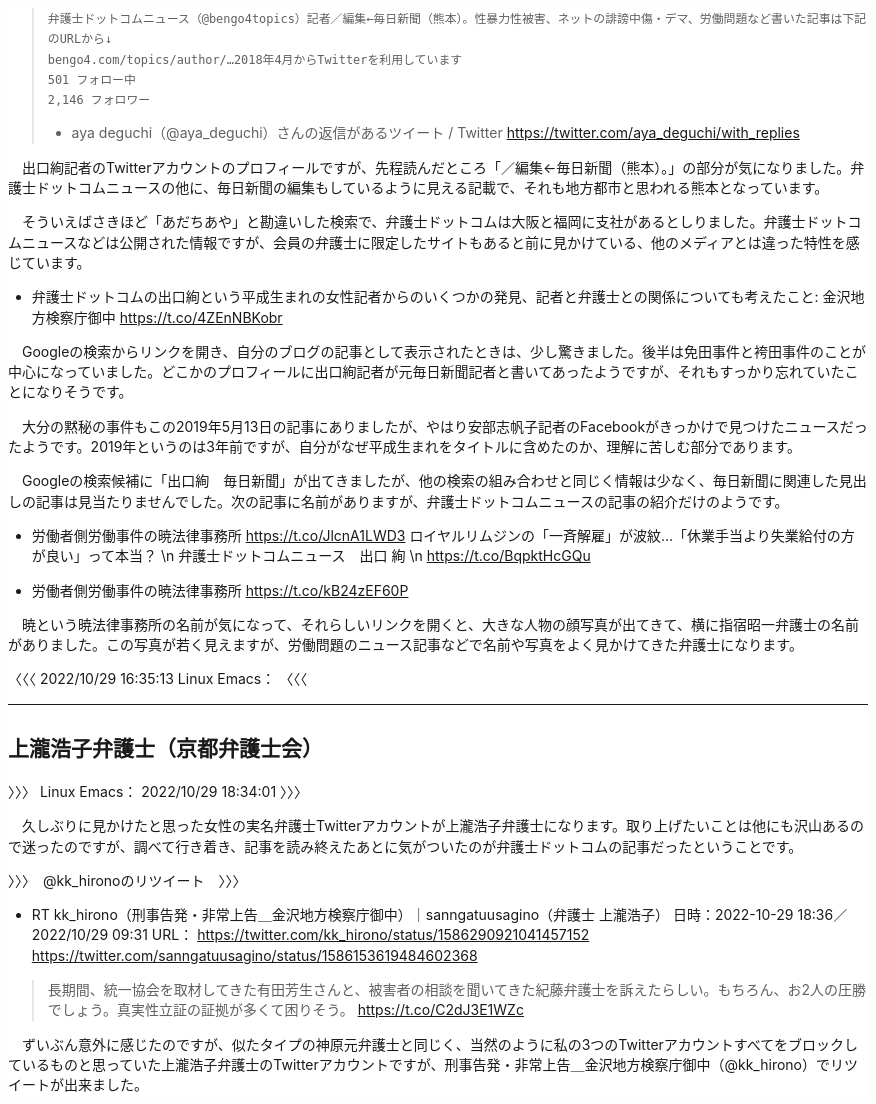 > 
> ```
> 弁護士ドットコムニュース（@bengo4topics）記者／編集←毎日新聞（熊本）。性暴力性被害、ネットの誹謗中傷・デマ、労働問題など書いた記事は下記のURLから↓
> bengo4.com/topics/author/…2018年4月からTwitterを利用しています
> 501 フォロー中
> 2,146 フォロワー
> ```
> 
> - aya deguchi（@aya_deguchi）さんの返信があるツイート / Twitter https://twitter.com/aya_deguchi/with_replies
> 

　出口絢記者のTwitterアカウントのプロフィールですが、先程読んだところ「／編集←毎日新聞（熊本）。」の部分が気になりました。弁護士ドットコムニュースの他に、毎日新聞の編集もしているように見える記載で、それも地方都市と思われる熊本となっています。

　そういえばさきほど「あだちあや」と勘違いした検索で、弁護士ドットコムは大阪と福岡に支社があるとしりました。弁護士ドットコムニュースなどは公開された情報ですが、会員の弁護士に限定したサイトもあると前に見かけている、他のメディアとは違った特性を感じています。

- 弁護士ドットコムの出口絢という平成生まれの女性記者からのいくつかの発見、記者と弁護士との関係についても考えたこと: 金沢地方検察庁御中 https://t.co/4ZEnNBKobr

　Googleの検索からリンクを開き、自分のブログの記事として表示されたときは、少し驚きました。後半は免田事件と袴田事件のことが中心になっていました。どこかのプロフィールに出口絢記者が元毎日新聞記者と書いてあったようですが、それもすっかり忘れていたことになりそうです。

　大分の黙秘の事件もこの2019年5月13日の記事にありましたが、やはり安部志帆子記者のFacebookがきっかけで見つけたニュースだったようです。2019年というのは3年前ですが、自分がなぜ平成生まれをタイトルに含めたのか、理解に苦しむ部分であります。

　Googleの検索候補に「出口絢　毎日新聞」が出てきましたが、他の検索の組み合わせと同じく情報は少なく、毎日新聞に関連した見出しの記事は見当たりませんでした。次の記事に名前がありますが、弁護士ドットコムニュースの記事の紹介だけのようです。

- 労働者側労働事件の暁法律事務所 https://t.co/JlcnA1LWD3 ロイヤルリムジンの「一斉解雇」が波紋…「休業手当より失業給付の方が良い」って本当？ \n 弁護士ドットコムニュース　出口 絢 \n https://t.co/BqpktHcGQu

- 労働者側労働事件の暁法律事務所 https://t.co/kB24zEF60P

　暁という暁法律事務所の名前が気になって、それらしいリンクを開くと、大きな人物の顔写真が出てきて、横に指宿昭一弁護士の名前がありました。この写真が若く見えますが、労働問題のニュース記事などで名前や写真をよく見かけてきた弁護士になります。

〈〈〈 2022/10/29 16:35:13 Linux Emacs： 〈〈〈 

______

## 上瀧浩子弁護士（京都弁護士会）

〉〉〉 Linux Emacs： 2022/10/29 18:34:01 〉〉〉

　久しぶりに見かけたと思った女性の実名弁護士Twitterアカウントが上瀧浩子弁護士になります。取り上げたいことは他にも沢山あるので迷ったのですが、調べて行き着き、記事を読み終えたあとに気がついたのが弁護士ドットコムの記事だったということです。

〉〉〉　@kk_hironoのリツイート　〉〉〉  
- RT kk_hirono（刑事告発・非常上告＿金沢地方検察庁御中）｜sanngatuusagino（弁護士 上瀧浩子） 日時：2022-10-29 18:36／2022/10/29 09:31 URL： https://twitter.com/kk_hirono/status/1586290921041457152 https://twitter.com/sanngatuusagino/status/1586153619484602368  
> 長期間、統一協会を取材してきた有田芳生さんと、被害者の相談を聞いてきた紀藤弁護士を訴えたらしい。もちろん、お2人の圧勝でしょう。真実性立証の証拠が多くて困りそう。 https://t.co/C2dJ3E1WZc  

　ずいぶん意外に感じたのですが、似たタイプの神原元弁護士と同じく、当然のように私の3つのTwitterアカウントすべてをブロックしているものと思っていた上瀧浩子弁護士のTwitterアカウントですが、刑事告発・非常上告＿金沢地方検察庁御中（@kk_hirono）でリツイートが出来ました。
